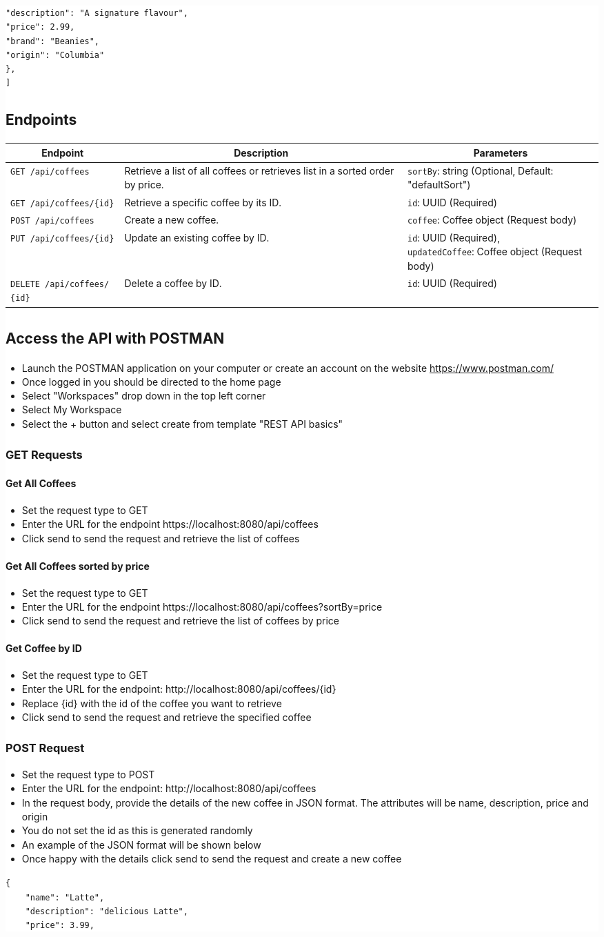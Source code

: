 ```
"description": "A signature flavour",
"price": 2.99,
"brand": "Beanies",
"origin": "Columbia"
},
]
```

## Endpoints

| Endpoint                           | Description                                               | Parameters                                            |
|------------------------------------|-----------------------------------------------------------|-------------------------------------------------------|
| `GET /api/coffees`                 | Retrieve a list of all coffees or retrieves list in a sorted order by price.      | `sortBy`: string (Optional, Default: "defaultSort")   |
| `GET /api/coffees/{id}`            | Retrieve a specific coffee by its ID.                     | `id`: UUID (Required)                                |
| `POST /api/coffees`                | Create a new coffee.                                      |  `coffee`: Coffee object (Request body) |
| `PUT /api/coffees/{id}`            | Update an existing coffee by ID.                          | `id`: UUID (Required),<br> `updatedCoffee`: Coffee object (Request body) |
| `DELETE /api/coffees/{id}`         | Delete a coffee by ID.                                    | `id`: UUID (Required)                                |


## **Access the API with POSTMAN**

* Launch the POSTMAN application on your computer or create an account on the website https://www.postman.com/
* Once logged in you should be directed to the home page
* Select "Workspaces" drop down in the top left corner
* Select My Workspace
* Select the + button and select create from template "REST API basics"

### GET Requests ###
#### Get All Coffees ####
* Set the request type to GET
* Enter the URL for the endpoint https://localhost:8080/api/coffees
* Click send to send the request and retrieve the list of coffees

#### Get All Coffees sorted by price #### 
* Set the request type to GET
* Enter the URL for the endpoint https://localhost:8080/api/coffees?sortBy=price
* Click send to send the request and retrieve the list of coffees by price

#### Get Coffee by ID ####
* Set the request type to GET
* Enter the URL for the endpoint: http://localhost:8080/api/coffees/{id} 
* Replace {id} with the id of the coffee you want to retrieve
* Click send to send the request and retrieve the specified coffee


### POST Request ###
* Set the request type to POST
* Enter the URL for the endpoint: http://localhost:8080/api/coffees
* In the request body, provide the details of the new coffee in JSON format. The attributes will be name, description, price and origin
* You do not set the id as this is generated randomly
* An example of the JSON format will be shown below
* Once happy with the details click send to send the request and create a new coffee
```
{
    "name": "Latte",
    "description": "delicious Latte",
    "price": 3.99,
```
